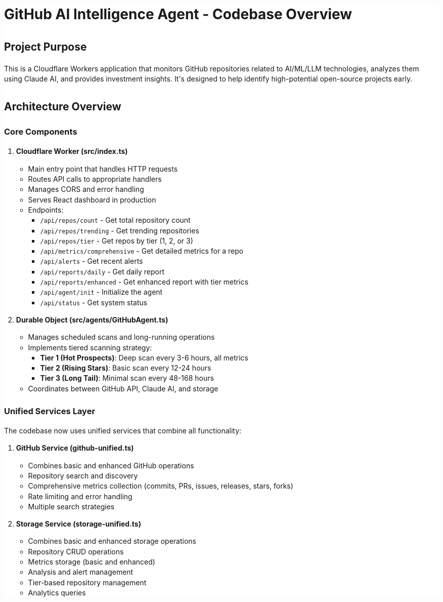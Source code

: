 # GitHub AI Intelligence Agent - Codebase Overview

## Project Purpose
This is a Cloudflare Workers application that monitors GitHub repositories related to AI/ML/LLM technologies, analyzes them using Claude AI, and provides investment insights. It's designed to help identify high-potential open-source projects early.

## Architecture Overview

### Core Components

1. **Cloudflare Worker (src/index.ts)**
   - Main entry point that handles HTTP requests
   - Routes API calls to appropriate handlers
   - Manages CORS and error handling
   - Serves React dashboard in production
   - Endpoints:
     - `/api/repos/count` - Get total repository count
     - `/api/repos/trending` - Get trending repositories
     - `/api/repos/tier` - Get repos by tier (1, 2, or 3)
     - `/api/metrics/comprehensive` - Get detailed metrics for a repo
     - `/api/alerts` - Get recent alerts
     - `/api/reports/daily` - Get daily report
     - `/api/reports/enhanced` - Get enhanced report with tier metrics
     - `/api/agent/init` - Initialize the agent
     - `/api/status` - Get system status

2. **Durable Object (src/agents/GitHubAgent.ts)**
   - Manages scheduled scans and long-running operations
   - Implements tiered scanning strategy:
     - **Tier 1 (Hot Prospects)**: Deep scan every 3-6 hours, all metrics
     - **Tier 2 (Rising Stars)**: Basic scan every 12-24 hours
     - **Tier 3 (Long Tail)**: Minimal scan every 48-168 hours
   - Coordinates between GitHub API, Claude AI, and storage

### Unified Services Layer

The codebase now uses unified services that combine all functionality:

1. **GitHub Service (github-unified.ts)**
   - Combines basic and enhanced GitHub operations
   - Repository search and discovery
   - Comprehensive metrics collection (commits, PRs, issues, releases, stars, forks)
   - Rate limiting and error handling
   - Multiple search strategies

2. **Storage Service (storage-unified.ts)**
   - Combines basic and enhanced storage operations
   - Repository CRUD operations
   - Metrics storage (basic and enhanced)
   - Analysis and alert management
   - Tier-based repository management
   - Analytics queries
